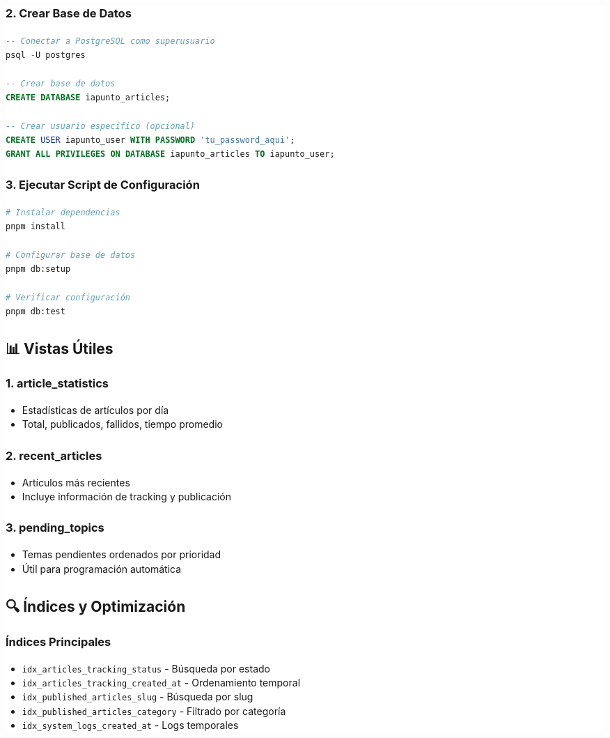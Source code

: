 ### 2. Crear Base de Datos

```sql
-- Conectar a PostgreSQL como superusuario
psql -U postgres

-- Crear base de datos
CREATE DATABASE iapunto_articles;

-- Crear usuario específico (opcional)
CREATE USER iapunto_user WITH PASSWORD 'tu_password_aqui';
GRANT ALL PRIVILEGES ON DATABASE iapunto_articles TO iapunto_user;
```

### 3. Ejecutar Script de Configuración

```bash
# Instalar dependencias
pnpm install

# Configurar base de datos
pnpm db:setup

# Verificar configuración
pnpm db:test
```

## 📊 Vistas Útiles

### 1. **article_statistics**

- Estadísticas de artículos por día
- Total, publicados, fallidos, tiempo promedio

### 2. **recent_articles**

- Artículos más recientes
- Incluye información de tracking y publicación

### 3. **pending_topics**

- Temas pendientes ordenados por prioridad
- Útil para programación automática

## 🔍 Índices y Optimización

### Índices Principales

- `idx_articles_tracking_status` - Búsqueda por estado
- `idx_articles_tracking_created_at` - Ordenamiento temporal
- `idx_published_articles_slug` - Búsqueda por slug
- `idx_published_articles_category` - Filtrado por categoría
- `idx_system_logs_created_at` - Logs temporales

